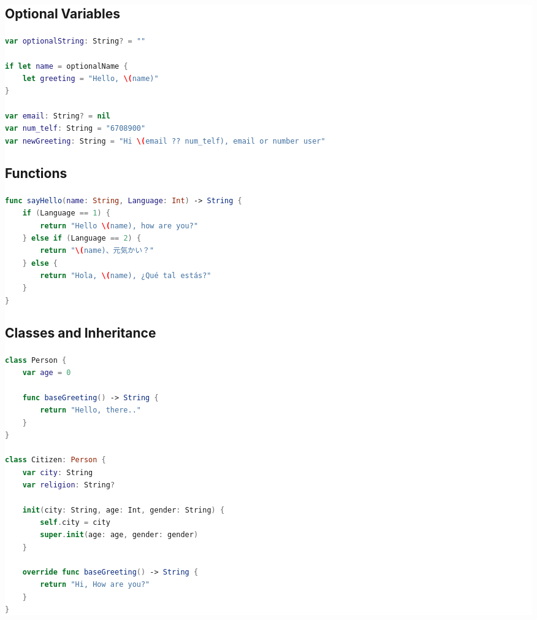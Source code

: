 
## Optional Variables

```swift
var optionalString: String? = ""

if let name = optionalName {
    let greeting = "Hello, \(name)"
}

var email: String? = nil
var num_telf: String = "6708900"
var newGreeting: String = "Hi \(email ?? num_telf), email or number user"
```

## Functions

```swift
func sayHello(name: String, Language: Int) -> String {
    if (Language == 1) {
        return "Hello \(name), how are you?"
    } else if (Language == 2) {
        return "\(name)、元気かい？"
    } else {
        return "Hola, \(name), ¿Qué tal estás?"
    }
}
```

## Classes and Inheritance

```swift
class Person {
    var age = 0
    
    func baseGreeting() -> String {
        return "Hello, there.."
    }
}

class Citizen: Person {
    var city: String
    var religion: String?

    init(city: String, age: Int, gender: String) {
        self.city = city
        super.init(age: age, gender: gender)
    }
    
    override func baseGreeting() -> String {
        return "Hi, How are you?"
    }
}
```
